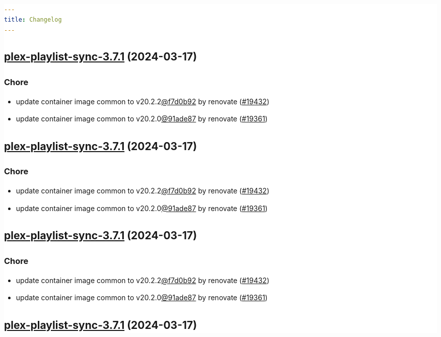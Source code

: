 ```yaml
---
title: Changelog
---
```




## [plex-playlist-sync-3.7.1](https://github.com/truecharts/charts/compare/plex-playlist-sync-3.6.0...plex-playlist-sync-3.7.1) (2024-03-17)

### Chore



- update container image common to v20.2.2[@f7d0b92](https://github.com/f7d0b92) by renovate ([#19432](https://github.com/truecharts/charts/issues/19432))

- update container image common to v20.2.0[@91ade87](https://github.com/91ade87) by renovate ([#19361](https://github.com/truecharts/charts/issues/19361))


## [plex-playlist-sync-3.7.1](https://github.com/truecharts/charts/compare/plex-playlist-sync-3.6.0...plex-playlist-sync-3.7.1) (2024-03-17)

### Chore



- update container image common to v20.2.2[@f7d0b92](https://github.com/f7d0b92) by renovate ([#19432](https://github.com/truecharts/charts/issues/19432))

- update container image common to v20.2.0[@91ade87](https://github.com/91ade87) by renovate ([#19361](https://github.com/truecharts/charts/issues/19361))


## [plex-playlist-sync-3.7.1](https://github.com/truecharts/charts/compare/plex-playlist-sync-3.6.0...plex-playlist-sync-3.7.1) (2024-03-17)

### Chore



- update container image common to v20.2.2[@f7d0b92](https://github.com/f7d0b92) by renovate ([#19432](https://github.com/truecharts/charts/issues/19432))

- update container image common to v20.2.0[@91ade87](https://github.com/91ade87) by renovate ([#19361](https://github.com/truecharts/charts/issues/19361))


## [plex-playlist-sync-3.7.1](https://github.com/truecharts/charts/compare/plex-playlist-sync-3.6.0...plex-playlist-sync-3.7.1) (2024-03-17)
